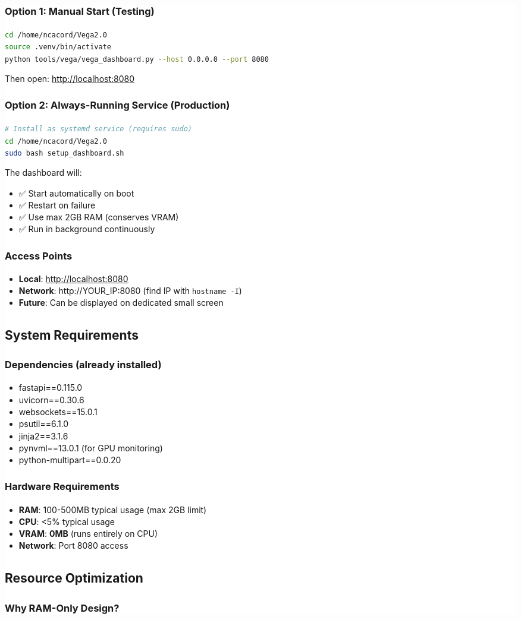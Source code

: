 ### Option 1: Manual Start (Testing)

```bash
cd /home/ncacord/Vega2.0
source .venv/bin/activate
python tools/vega/vega_dashboard.py --host 0.0.0.0 --port 8080
```

Then open: <http://localhost:8080>

### Option 2: Always-Running Service (Production)

```bash
# Install as systemd service (requires sudo)
cd /home/ncacord/Vega2.0
sudo bash setup_dashboard.sh
```

The dashboard will:

- ✅ Start automatically on boot
- ✅ Restart on failure
- ✅ Use max 2GB RAM (conserves VRAM)
- ✅ Run in background continuously

### Access Points

- **Local**: <http://localhost:8080>
- **Network**: http://YOUR_IP:8080 (find IP with `hostname -I`)
- **Future**: Can be displayed on dedicated small screen

## System Requirements

### Dependencies (already installed)

- fastapi==0.115.0
- uvicorn==0.30.6
- websockets==15.0.1
- psutil==6.1.0
- jinja2==3.1.6
- pynvml==13.0.1 (for GPU monitoring)
- python-multipart==0.0.20

### Hardware Requirements

- **RAM**: 100-500MB typical usage (max 2GB limit)
- **CPU**: <5% typical usage
- **VRAM**: **0MB** (runs entirely on CPU)
- **Network**: Port 8080 access

## Resource Optimization

### Why RAM-Only Design?
